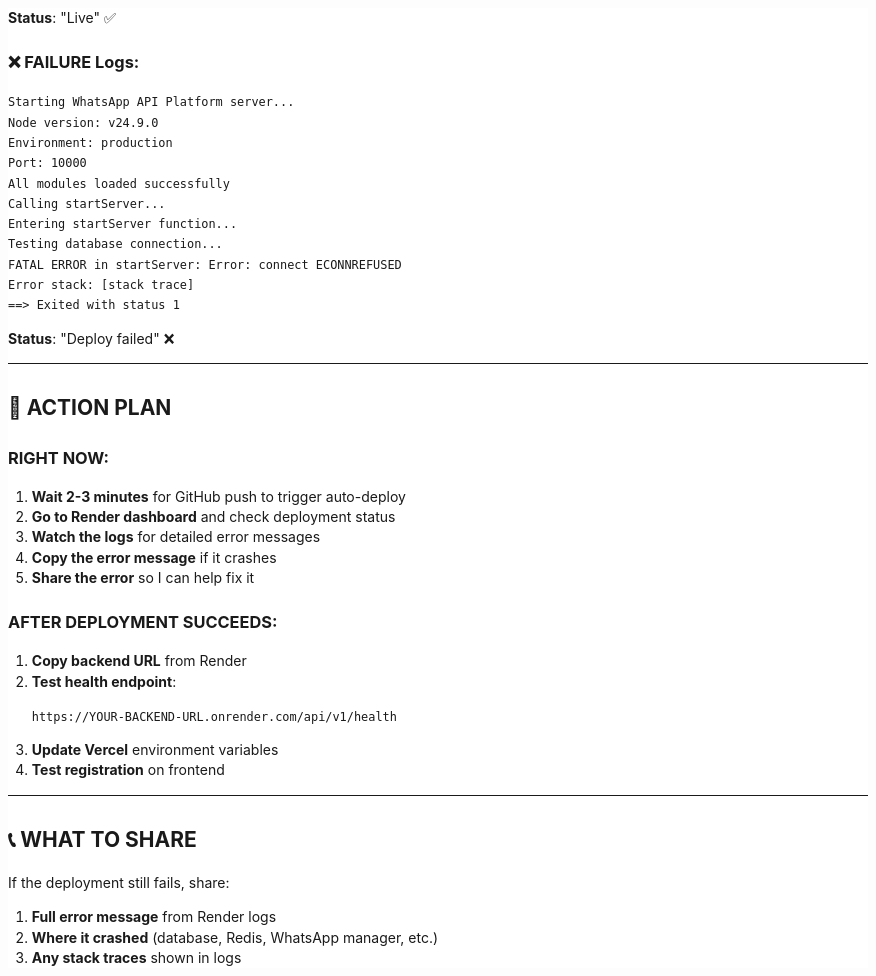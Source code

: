 ```
```

**Status**: "Live" ✅

### ❌ FAILURE Logs:

```
Starting WhatsApp API Platform server...
Node version: v24.9.0
Environment: production
Port: 10000
All modules loaded successfully
Calling startServer...
Entering startServer function...
Testing database connection...
FATAL ERROR in startServer: Error: connect ECONNREFUSED
Error stack: [stack trace]
==> Exited with status 1
```

**Status**: "Deploy failed" ❌

---

## 🎯 ACTION PLAN

### RIGHT NOW:

1. **Wait 2-3 minutes** for GitHub push to trigger auto-deploy
2. **Go to Render dashboard** and check deployment status
3. **Watch the logs** for detailed error messages
4. **Copy the error message** if it crashes
5. **Share the error** so I can help fix it

### AFTER DEPLOYMENT SUCCEEDS:

1. **Copy backend URL** from Render
2. **Test health endpoint**:
   ```
   https://YOUR-BACKEND-URL.onrender.com/api/v1/health
   ```
3. **Update Vercel** environment variables
4. **Test registration** on frontend

---

## 📞 WHAT TO SHARE

If the deployment still fails, share:

1. **Full error message** from Render logs
2. **Where it crashed** (database, Redis, WhatsApp manager, etc.)
3. **Any stack traces** shown in logs
